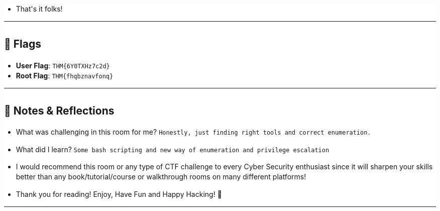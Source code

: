 
- That's it folks!
  
---

## 🏁 Flags

- **User Flag**: `THM{6Y0TXHz7c2d}`
- **Root Flag**: `THM{fhqbznavfonq}`

---

## 💬 Notes & Reflections

- What was challenging in this room for me?
  `Honestly, just finding right tools and correct enumeration.`

- What did I learn?
  `Some bash scripting and new way of enumeration and privilege escalation`

- I would recommend this room or any type of CTF challenge to every Cyber Security enthusiast since it will sharpen your skills better than any book/tutorial/course or walkthrough rooms on many different platforms!

- Thank you for reading! Enjoy, Have Fun and Happy Hacking! 🤟

---

